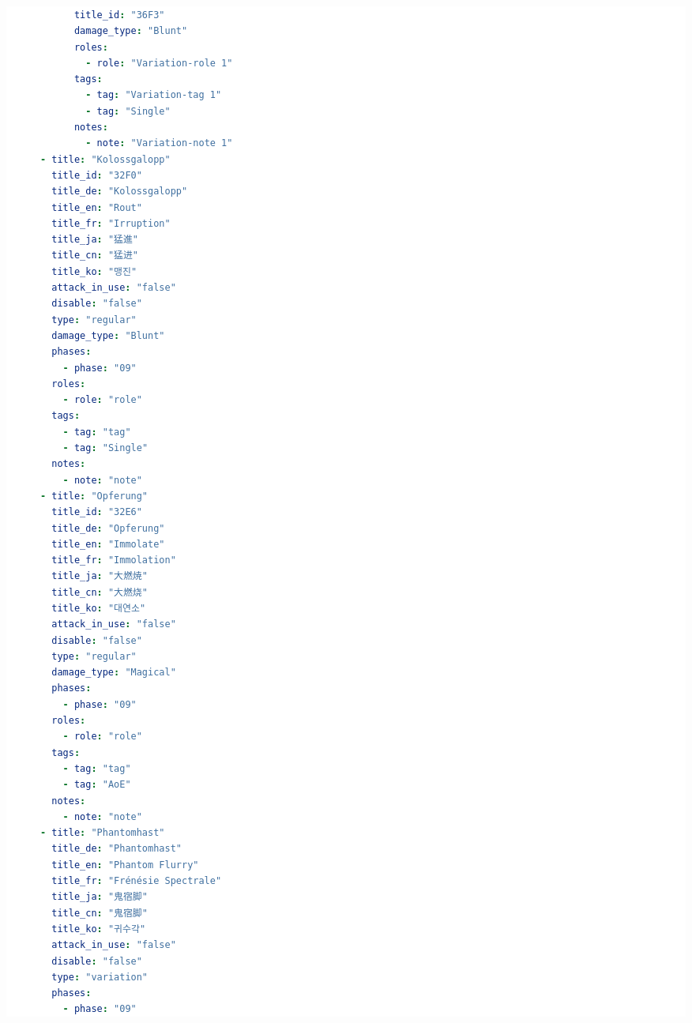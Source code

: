 ```yaml
            title_id: "36F3"
            damage_type: "Blunt"
            roles:
              - role: "Variation-role 1"
            tags:
              - tag: "Variation-tag 1"
              - tag: "Single"
            notes:
              - note: "Variation-note 1"
      - title: "Kolossgalopp"
        title_id: "32F0"
        title_de: "Kolossgalopp"
        title_en: "Rout"
        title_fr: "Irruption"
        title_ja: "猛進"
        title_cn: "猛进"
        title_ko: "맹진"
        attack_in_use: "false"
        disable: "false"
        type: "regular"
        damage_type: "Blunt"
        phases:
          - phase: "09"
        roles:
          - role: "role"
        tags:
          - tag: "tag"
          - tag: "Single"
        notes:
          - note: "note"
      - title: "Opferung"
        title_id: "32E6"
        title_de: "Opferung"
        title_en: "Immolate"
        title_fr: "Immolation"
        title_ja: "大燃焼"
        title_cn: "大燃烧"
        title_ko: "대연소"
        attack_in_use: "false"
        disable: "false"
        type: "regular"
        damage_type: "Magical"
        phases:
          - phase: "09"
        roles:
          - role: "role"
        tags:
          - tag: "tag"
          - tag: "AoE"
        notes:
          - note: "note"
      - title: "Phantomhast"
        title_de: "Phantomhast"
        title_en: "Phantom Flurry"
        title_fr: "Frénésie Spectrale"
        title_ja: "鬼宿脚"
        title_cn: "鬼宿脚"
        title_ko: "귀수각"
        attack_in_use: "false"
        disable: "false"
        type: "variation"
        phases:
          - phase: "09"
```